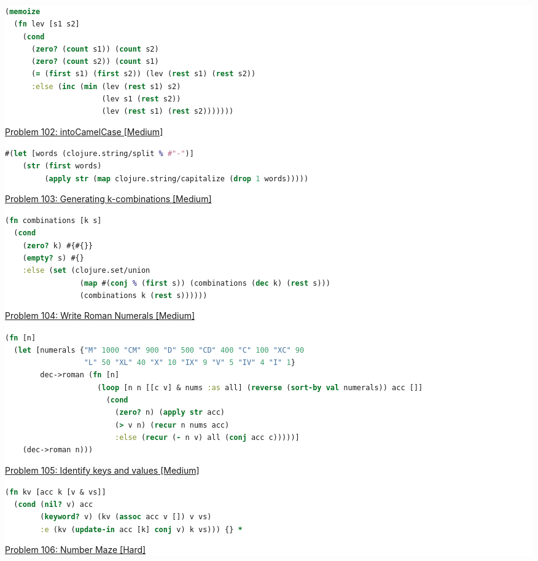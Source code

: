 ```clojure
(memoize 
  (fn lev [s1 s2]
    (cond
      (zero? (count s1)) (count s2)
      (zero? (count s2)) (count s1)
      (= (first s1) (first s2)) (lev (rest s1) (rest s2))
      :else (inc (min (lev (rest s1) s2)
                      (lev s1 (rest s2))
                      (lev (rest s1) (rest s2)))))))
```

[Problem 102: intoCamelCase [Medium]](http://www.4clojure.com/problem/102)

```clojure
#(let [words (clojure.string/split % #"-")] 
    (str (first words) 
         (apply str (map clojure.string/capitalize (drop 1 words)))))
```

[Problem 103: Generating k-combinations [Medium]](http://www.4clojure.com/problem/103)

```clojure
(fn combinations [k s]
  (cond
    (zero? k) #{#{}}
    (empty? s) #{}
    :else (set (clojure.set/union 
                 (map #(conj % (first s)) (combinations (dec k) (rest s)))
                 (combinations k (rest s))))))
```

[Problem 104: Write Roman Numerals [Medium]](http://www.4clojure.com/problem/104)

```clojure
(fn [n]
  (let [numerals {"M" 1000 "CM" 900 "D" 500 "CD" 400 "C" 100 "XC" 90 
                  "L" 50 "XL" 40 "X" 10 "IX" 9 "V" 5 "IV" 4 "I" 1}
        dec->roman (fn [n] 
                     (loop [n n [[c v] & nums :as all] (reverse (sort-by val numerals)) acc []]
                       (cond
                         (zero? n) (apply str acc)
                         (> v n) (recur n nums acc)
                         :else (recur (- n v) all (conj acc c)))))]
    (dec->roman n)))
```

[Problem 105: Identify keys and values [Medium]](http://www.4clojure.com/problem/105)

```clojure
(fn kv [acc k [v & vs]]
  (cond (nil? v) acc
        (keyword? v) (kv (assoc acc v []) v vs)
        :e (kv (update-in acc [k] conj v) k vs))) {} *
```

[Problem 106: Number Maze [Hard]](http://www.4clojure.com/problem/106)
